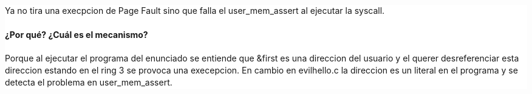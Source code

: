 Ya no tira una execpcion de Page Fault sino que falla el user_mem_assert al ejecutar la syscall.

#### ¿Por qué? ¿Cuál es el mecanismo?

Porque al ejecutar el programa del enunciado se entiende que &first es una direccion del usuario y el querer desreferenciar esta direccion estando en el ring 3 se provoca una execepcion. En cambio en evilhello.c la direccion es un literal en el programa y se detecta el problema en user_mem_assert.

